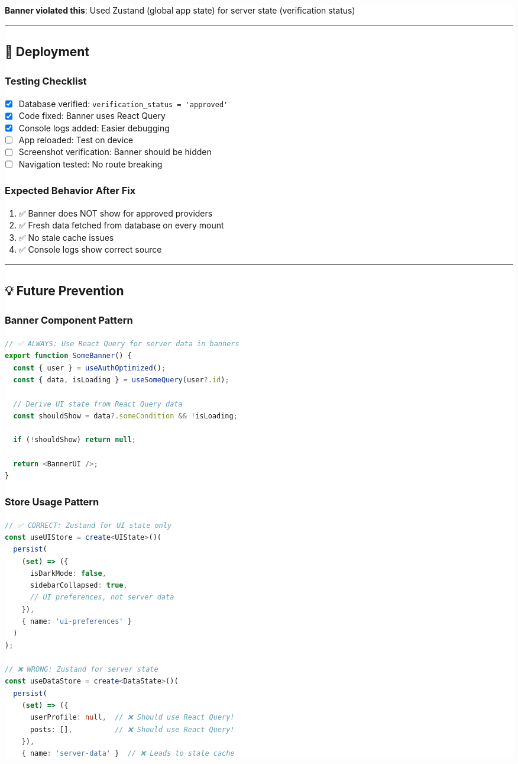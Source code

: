 **Banner violated this**: Used Zustand (global app state) for server state (verification status)

---

## 🚀 Deployment

### Testing Checklist
- [x] Database verified: `verification_status = 'approved'`
- [x] Code fixed: Banner uses React Query
- [x] Console logs added: Easier debugging
- [ ] App reloaded: Test on device
- [ ] Screenshot verification: Banner should be hidden
- [ ] Navigation tested: No route breaking

### Expected Behavior After Fix
1. ✅ Banner does NOT show for approved providers
2. ✅ Fresh data fetched from database on every mount
3. ✅ No stale cache issues
4. ✅ Console logs show correct source

---

## 💡 Future Prevention

### Banner Component Pattern
```typescript
// ✅ ALWAYS: Use React Query for server data in banners
export function SomeBanner() {
  const { user } = useAuthOptimized();
  const { data, isLoading } = useSomeQuery(user?.id);
  
  // Derive UI state from React Query data
  const shouldShow = data?.someCondition && !isLoading;
  
  if (!shouldShow) return null;
  
  return <BannerUI />;
}
```

### Store Usage Pattern
```typescript
// ✅ CORRECT: Zustand for UI state only
const useUIStore = create<UIState>()(
  persist(
    (set) => ({
      isDarkMode: false,
      sidebarCollapsed: true,
      // UI preferences, not server data
    }),
    { name: 'ui-preferences' }
  )
);

// ❌ WRONG: Zustand for server state
const useDataStore = create<DataState>()(
  persist(
    (set) => ({
      userProfile: null,  // ❌ Should use React Query!
      posts: [],          // ❌ Should use React Query!
    }),
    { name: 'server-data' }  // ❌ Leads to stale cache
```